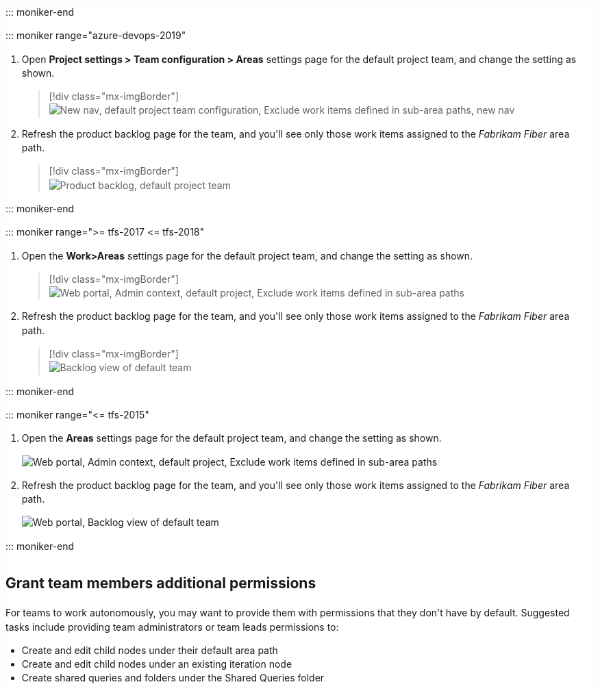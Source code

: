 ::: moniker-end

::: moniker range="azure-devops-2019"

1. Open **Project settings > Team configuration > Areas** settings page for the default project team, and change the setting as shown.

   > [!div class="mx-imgBorder"]  
   > ![New nav, default project team configuration, Exclude work items defined in sub-area paths, new nav](media/add-team/exclude-areas-default-team-vert.png)

2. Refresh the product backlog page for the team, and you'll see only those work items assigned to the _Fabrikam Fiber_ area path.

   > [!div class="mx-imgBorder"]  
   > ![Product backlog, default project team](media/add-team/product-backlog-default-team.png)

::: moniker-end

::: moniker range=">= tfs-2017 <= tfs-2018"

1. Open the **Work>Areas** settings page for the default project team, and change the setting as shown.

   > [!div class="mx-imgBorder"]  
   > ![Web portal, Admin context, default project, Exclude work items defined in sub-area paths](media/add-team/exclude-areas-default-team-horz.png)

2. Refresh the product backlog page for the team, and you'll see only those work items assigned to the _Fabrikam Fiber_ area path.

   > [!div class="mx-imgBorder"]  
   > ![Backlog view of default team](media/add-team/product-backlog-default-team-horz.png)

::: moniker-end

::: moniker range="<= tfs-2015"

1. Open the **Areas** settings page for the default project team, and change the setting as shown.

   ![Web portal, Admin context, default project, Exclude work items defined in sub-area paths](media/add-team/multiple-teams-exclude-sub-area-paths.png)

2. Refresh the product backlog page for the team, and you'll see only those work items assigned to the _Fabrikam Fiber_ area path.

   ![Web portal, Backlog view of default team](media/add-team/multiple-teams-product-backlog-default-team.png)

::: moniker-end

<a id="grant-add-permissions"></a>

## Grant team members additional permissions

For teams to work autonomously, you may want to provide them with permissions that they don't have by default. Suggested tasks include providing team administrators or team leads permissions to:

- Create and edit child nodes under their default area path
- Create and edit child nodes under an existing iteration node
- Create shared queries and folders under the Shared Queries folder
